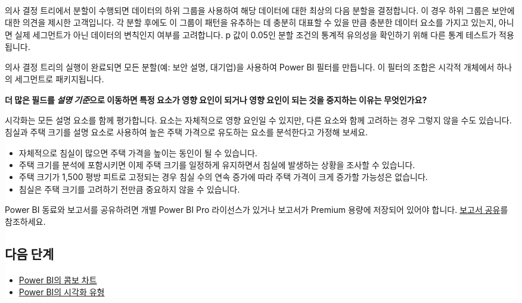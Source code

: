 의사 결정 트리에서 분할이 수행되면 데이터의 하위 그룹을 사용하여 해당 데이터에 대한 최상의 다음 분할을 결정합니다. 이 경우 하위 그룹은 보안에 대한 의견을 제시한 고객입니다. 각 분할 후에도 이 그룹이 패턴을 유추하는 데 충분히 대표할 수 있을 만큼 충분한 데이터 요소를 가지고 있는지, 아니면 실제 세그먼트가 아닌 데이터의 변칙인지 여부를 고려합니다. p 값이 0.05인 분할 조건의 통계적 유의성을 확인하기 위해 다른 통계 테스트가 적용됩니다. 

의사 결정 트리의 실행이 완료되면 모든 분할(예: 보안 설명, 대기업)을 사용하여 Power BI 필터를 만듭니다. 이 필터의 조합은 시각적 개체에서 하나의 세그먼트로 패키지됩니다. 
 
**더 많은 필드를 *설명 기준*으로 이동하면 특정 요소가 영향 요인이 되거나 영향 요인이 되는 것을 중지하는 이유는 무엇인가요?**

시각화는 모든 설명 요소를 함께 평가합니다. 요소는 자체적으로 영향 요인일 수 있지만, 다른 요소와 함께 고려하는 경우 그렇지 않을 수도 있습니다. 침실과 주택 크기를 설명 요소로 사용하여 높은 주택 가격으로 유도하는 요소를 분석한다고 가정해 보세요.

- 자체적으로 침실이 많으면 주택 가격을 높이는 동인이 될 수 있습니다.
- 주택 크기를 분석에 포함시키면 이제 주택 크기를 일정하게 유지하면서 침실에 발생하는 상황을 조사할 수 있습니다.
- 주택 크기가 1,500 평방 피트로 고정되는 경우 침실 수의 연속 증가에 따라 주택 가격이 크게 증가할 가능성은 없습니다. 
- 침실은 주택 크기를 고려하기 전만큼 중요하지 않을 수 있습니다. 


Power BI 동료와 보고서를 공유하려면 개별 Power BI Pro 라이선스가 있거나 보고서가 Premium 용량에 저장되어 있어야 합니다. [보고서 공유](../collaborate-share/service-share-reports.md)를 참조하세요.

## <a name="next-steps"></a>다음 단계
- [Power BI의 콤보 차트](power-bi-visualization-combo-chart.md)
- [Power BI의 시각화 유형](power-bi-visualization-types-for-reports-and-q-and-a.md)